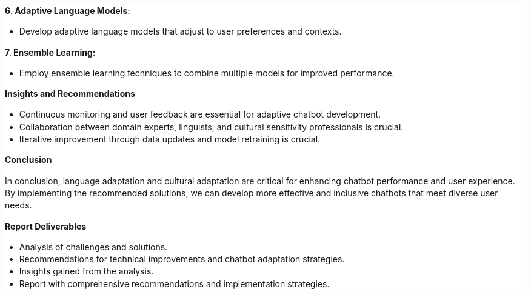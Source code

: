 **6. Adaptive Language Models:**
- Develop adaptive language models that adjust to user preferences and contexts.

**7. Ensemble Learning:**
- Employ ensemble learning techniques to combine multiple models for improved performance.

**Insights and Recommendations**

- Continuous monitoring and user feedback are essential for adaptive chatbot development.
- Collaboration between domain experts, linguists, and cultural sensitivity professionals is crucial.
- Iterative improvement through data updates and model retraining is crucial.

**Conclusion**

In conclusion, language adaptation and cultural adaptation are critical for enhancing chatbot performance and user experience. By implementing the recommended solutions, we can develop more effective and inclusive chatbots that meet diverse user needs.

**Report Deliverables**

- Analysis of challenges and solutions.
- Recommendations for technical improvements and chatbot adaptation strategies.
- Insights gained from the analysis.
- Report with comprehensive recommendations and implementation strategies.

